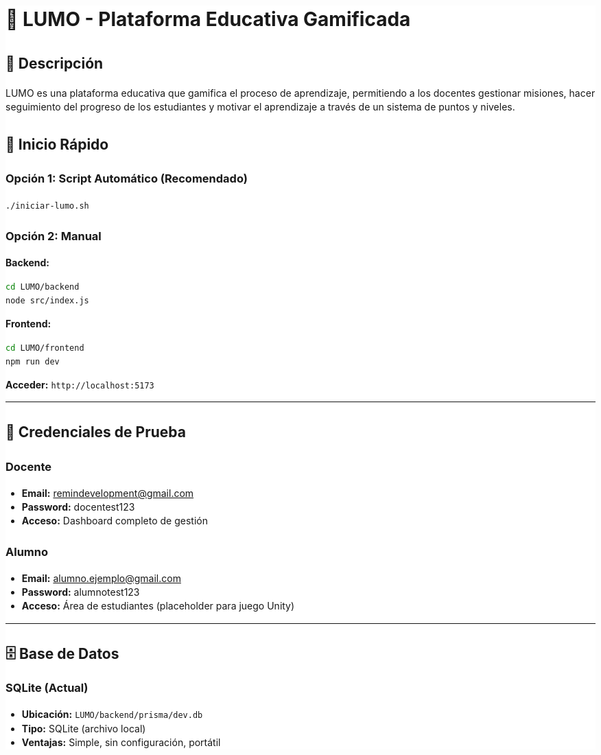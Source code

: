 # 🌟 LUMO - Plataforma Educativa Gamificada

## 🎯 Descripción

LUMO es una plataforma educativa que gamifica el proceso de aprendizaje, permitiendo a los docentes gestionar misiones, hacer seguimiento del progreso de los estudiantes y motivar el aprendizaje a través de un sistema de puntos y niveles.

## 🚀 Inicio Rápido

### Opción 1: Script Automático (Recomendado)
```bash
./iniciar-lumo.sh
```

### Opción 2: Manual

**Backend:**
```bash
cd LUMO/backend
node src/index.js
```

**Frontend:**
```bash
cd LUMO/frontend
npm run dev
```

**Acceder:** `http://localhost:5173`

---

## 🔐 Credenciales de Prueba

### Docente
- **Email:** remindevelopment@gmail.com
- **Password:** docentest123
- **Acceso:** Dashboard completo de gestión

### Alumno
- **Email:** alumno.ejemplo@gmail.com
- **Password:** alumnotest123
- **Acceso:** Área de estudiantes (placeholder para juego Unity)

---

## 🗄️ Base de Datos

### SQLite (Actual)
- **Ubicación:** `LUMO/backend/prisma/dev.db`
- **Tipo:** SQLite (archivo local)
- **Ventajas:** Simple, sin configuración, portátil
